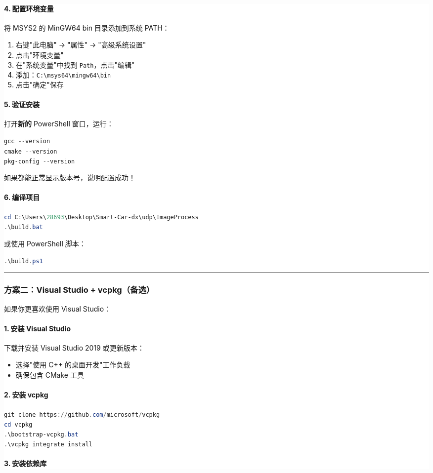 #### 4. 配置环境变量

将 MSYS2 的 MinGW64 bin 目录添加到系统 PATH：

1. 右键"此电脑" → "属性" → "高级系统设置"
2. 点击"环境变量"
3. 在"系统变量"中找到 `Path`，点击"编辑"
4. 添加：`C:\msys64\mingw64\bin`
5. 点击"确定"保存

#### 5. 验证安装

打开**新的** PowerShell 窗口，运行：

```powershell
gcc --version
cmake --version
pkg-config --version
```

如果都能正常显示版本号，说明配置成功！

#### 6. 编译项目

```powershell
cd C:\Users\28693\Desktop\Smart-Car-dx\udp\ImageProcess
.\build.bat
```

或使用 PowerShell 脚本：

```powershell
.\build.ps1
```

---

### 方案二：Visual Studio + vcpkg（备选）

如果你更喜欢使用 Visual Studio：

#### 1. 安装 Visual Studio

下载并安装 Visual Studio 2019 或更新版本：
- 选择"使用 C++ 的桌面开发"工作负载
- 确保包含 CMake 工具

#### 2. 安装 vcpkg

```powershell
git clone https://github.com/microsoft/vcpkg
cd vcpkg
.\bootstrap-vcpkg.bat
.\vcpkg integrate install
```

#### 3. 安装依赖库

